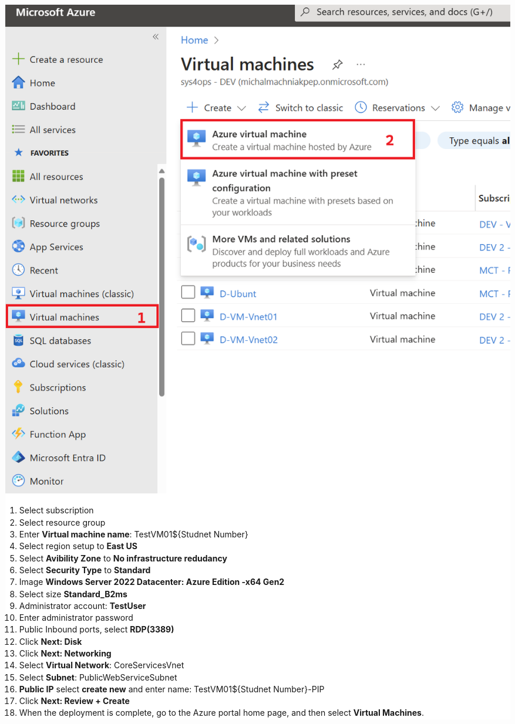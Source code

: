 ![Create New Virtual VM.](../media/01-VM-Create.png)


1. Select subscription
1. Select resource group 
1. Enter **Virtual machine name**: TestVM01${Studnet Number}
1. Select region setup to **East US**
1. Select **Avibility Zone** to **No infrastructure redudancy**
1. Select **Security Type** to **Standard**
1. Image **Windows Server 2022 Datacenter: Azure Edition -x64 Gen2**
1. Select size **Standard_B2ms**
1. Administrator account: **TestUser**
1. Enter administrator password
1. Public Inbound ports, select **RDP(3389)**
1. Click **Next: Disk**
1. Click **Next: Networking**
1. Select **Virtual Network**: CoreServicesVnet
1. Select **Subnet**: PublicWebServiceSubnet
1. **Public IP** select **create new** and enter name: TestVM01${Studnet Number}-PIP
1. Click **Next: Review + Create**
1. When the deployment is complete, go to the Azure portal home page, and then select **Virtual Machines**.
